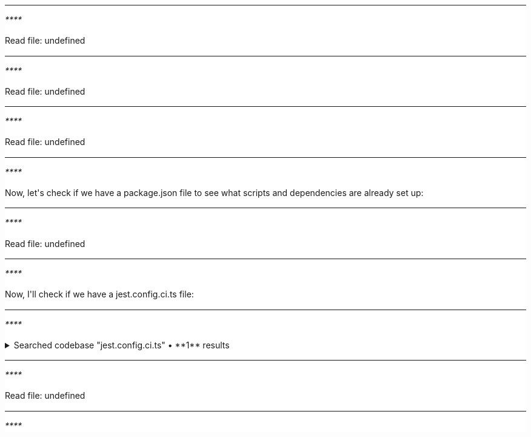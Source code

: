 </details>

---

_****_

Read file: undefined

---

_****_

Read file: undefined

---

_****_

Read file: undefined

---

_****_

Now, let's check if we have a package.json file to see what scripts and dependencies are already set up:

---

_****_

Read file: undefined

---

_****_

Now, I'll check if we have a jest.config.ci.ts file:

---

_****_

<details><summary>Searched codebase "jest.config.ci.ts" • **1** results</summary></details>

---

_****_

Read file: undefined

---

_****_
